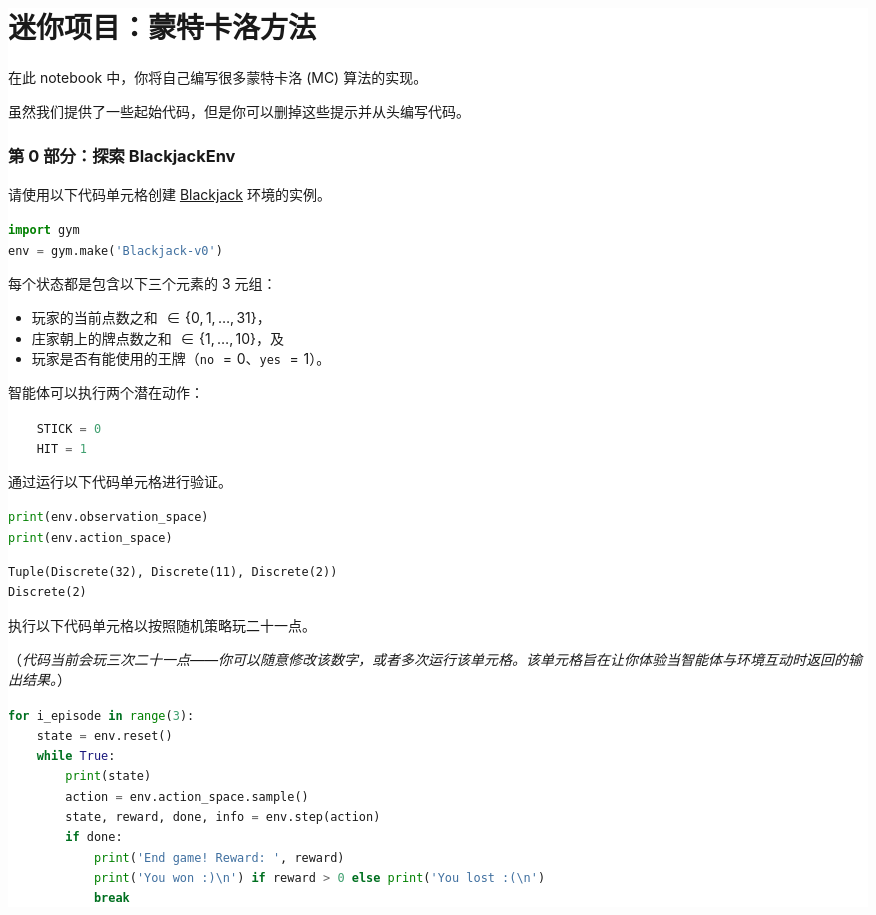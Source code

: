 
# 迷你项目：蒙特卡洛方法

在此 notebook 中，你将自己编写很多蒙特卡洛 (MC) 算法的实现。

虽然我们提供了一些起始代码，但是你可以删掉这些提示并从头编写代码。

### 第 0 部分：探索 BlackjackEnv

请使用以下代码单元格创建 [Blackjack](https://github.com/openai/gym/blob/master/gym/envs/toy_text/blackjack.py) 环境的实例。


```python
import gym
env = gym.make('Blackjack-v0')
```

每个状态都是包含以下三个元素的 3 元组：
- 玩家的当前点数之和 $\in \{0, 1, \ldots, 31\}$，
- 庄家朝上的牌点数之和  $\in \{1, \ldots, 10\}$，及
- 玩家是否有能使用的王牌（`no` $=0$、`yes` $=1$）。

智能体可以执行两个潜在动作：


```python
    STICK = 0
    HIT = 1
```

通过运行以下代码单元格进行验证。


```python
print(env.observation_space)
print(env.action_space)
```

    Tuple(Discrete(32), Discrete(11), Discrete(2))
    Discrete(2)


执行以下代码单元格以按照随机策略玩二十一点。

（*代码当前会玩三次二十一点——你可以随意修改该数字，或者多次运行该单元格。该单元格旨在让你体验当智能体与环境互动时返回的输出结果。*）


```python
for i_episode in range(3):
    state = env.reset()
    while True:
        print(state)
        action = env.action_space.sample()
        state, reward, done, info = env.step(action)
        if done:
            print('End game! Reward: ', reward)
            print('You won :)\n') if reward > 0 else print('You lost :(\n')
            break
```
